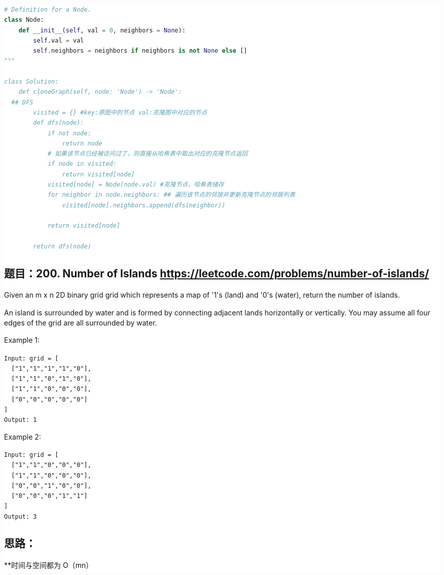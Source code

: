 ```Python
# Definition for a Node.
class Node:
    def __init__(self, val = 0, neighbors = None):
        self.val = val
        self.neighbors = neighbors if neighbors is not None else []
"""

class Solution:
    def cloneGraph(self, node: 'Node') -> 'Node':
  ## DFS
        visited = {} #key:原图中的节点 val:克隆图中对应的节点
        def dfs(node):
            if not node: 
                return node
            # 如果该节点已经被访问过了，则直接从哈希表中取出对应的克隆节点返回
            if node in visited:
                return visited[node]
            visited[node] = Node(node.val) #克隆节点，哈希表储存
            for neighbor in node.neighbors: ## 遍历该节点的邻居并更新克隆节点的邻居列表
                visited[node].neighbors.append(dfs(neighbor))
            
            return visited[node]

        return dfs(node)

```

## 题目：200. Number of Islands https://leetcode.com/problems/number-of-islands/
Given an m x n 2D binary grid grid which represents a map of '1's (land) and '0's (water), return the number of islands.

An island is surrounded by water and is formed by connecting adjacent lands horizontally or vertically. 
You may assume all four edges of the grid are all surrounded by water.

Example 1:
```
Input: grid = [
  ["1","1","1","1","0"],
  ["1","1","0","1","0"],
  ["1","1","0","0","0"],
  ["0","0","0","0","0"]
]
Output: 1
```
Example 2:
```
Input: grid = [
  ["1","1","0","0","0"],
  ["1","1","0","0","0"],
  ["0","0","1","0","0"],
  ["0","0","0","1","1"]
]
Output: 3
```
## 思路：
**时间与空间都为 O（mn）
